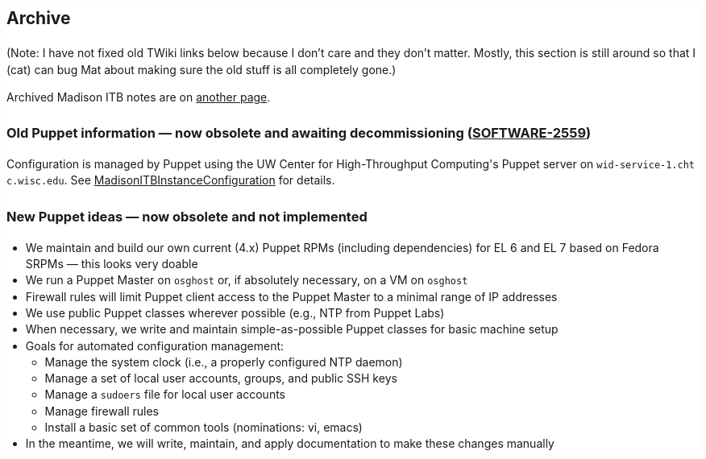 ## Archive

(Note: I have not fixed old TWiki links below because I don’t care and they don’t matter.  Mostly, this section is still
around so that I (cat) can bug Mat about making sure the old stuff is all completely gone.)

Archived Madison ITB notes are on [another page](MadisonItbArchive).

### Old Puppet information — now obsolete and awaiting decommissioning ([SOFTWARE-2559](https://jira.opensciencegrid.org/browse/SOFTWARE-2559))

Configuration is managed by Puppet using the UW Center for High-Throughput Computing's Puppet server on
`wid-service-1.chtc.wisc.edu`.  See [MadisonITBInstanceConfiguration](MadisonITBInstanceConfiguration) for details.

### New Puppet ideas — now obsolete and not implemented

- We maintain and build our own current (4.x) Puppet RPMs (including dependencies) for EL 6 and EL 7 based on Fedora SRPMs — this looks very doable
- We run a Puppet Master on `osghost` or, if absolutely necessary, on a VM on `osghost`
- Firewall rules will limit Puppet client access to the Puppet Master to a minimal range of IP addresses
- We use public Puppet classes wherever possible (e.g., NTP from Puppet Labs)
- When necessary, we write and maintain simple-as-possible Puppet classes for basic machine setup
- Goals for automated configuration management:
    - Manage the system clock (i.e., a properly configured NTP daemon)
    - Manage a set of local user accounts, groups, and public SSH keys
    - Manage a `sudoers` file for local user accounts
    - Manage firewall rules
    - Install a basic set of common tools (nominations: vi, emacs)
- In the meantime, we will write, maintain, and apply documentation to make these changes manually
